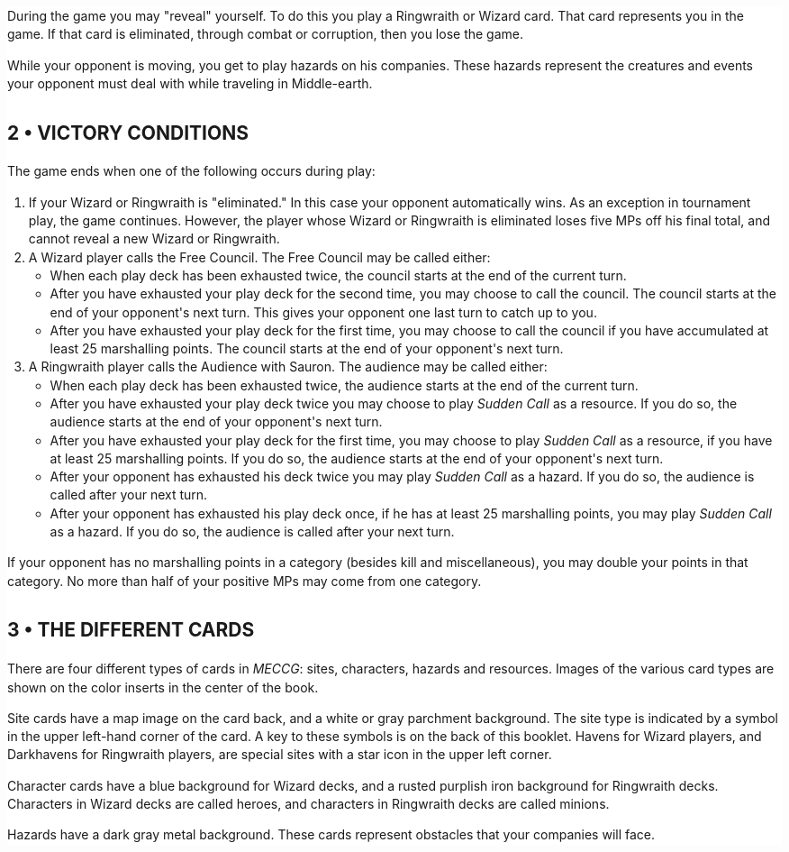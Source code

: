 During the game you may "reveal" yourself. To do this you play a Ringwraith or Wizard card. That card represents you in the game. If that card is eliminated, through combat or corruption, then you lose the game.

While your opponent is moving, you get to play hazards on his companies. These hazards represent the creatures and events your opponent must deal with while traveling in Middle-earth.

## 2 • VICTORY CONDITIONS

The game ends when one of the following occurs during play:

 1. If your Wizard or Ringwraith is "eliminated." In this case your opponent automatically wins. As an exception in tournament play, the game continues. However, the player whose Wizard or Ringwraith is eliminated loses five MPs off his final total, and cannot reveal a new Wizard or Ringwraith.
 2. A Wizard player calls the Free Council. The Free Council may be called either:
      - When each play deck has been exhausted twice, the council starts at the end of the current turn.
      - After you have exhausted your play deck for the second time, you may choose to call the council. The council starts at the end of your opponent's next turn. This gives your opponent one last turn to catch up to you.
      - After you have exhausted your play deck for the first time, you may choose to call the council if you have accumulated at least 25 marshalling points. The council starts at the end of your opponent's next turn.
 3. A Ringwraith player calls the Audience with Sauron. The audience may be called either:
      - When each play deck has been exhausted twice, the audience starts at the end of the current turn.
      - After you have exhausted your play deck twice you may choose to play _Sudden Call_ as a resource. If you do so, the audience starts at the end of your opponent's next turn.
      - After you have exhausted your play deck for the first time, you may choose to play _Sudden Call_ as a resource, if you have at least 25 marshalling points. If you do so, the audience starts at the end of your opponent's next turn.
      - After your opponent has exhausted his deck twice you may play _Sudden Call_ as a hazard. If you do so, the audience is called after your next turn.
      - After your opponent has exhausted his play deck once, if he has at least 25 marshalling points, you may play _Sudden Call_ as a hazard. If you do so, the audience is called after your next turn.

If your opponent has no marshalling points in a category (besides kill and miscellaneous), you may double your points in that category. No more than half of your positive MPs may come from one category.

## 3 • THE DIFFERENT CARDS

There are four different types of cards in _MECCG_: sites, characters, hazards and resources. Images of the various card types are shown on the color inserts in the center of the book.

Site cards have a map image on the card back, and a white or gray parchment background. The site type is indicated by a symbol in the upper left-hand corner of the card. A key to these symbols is on the back of this booklet. Havens for Wizard players, and Darkhavens for Ringwraith players, are special sites with a star icon in the upper left corner.

Character cards have a blue background for Wizard decks, and a rusted purplish iron background for Ringwraith decks. Characters in Wizard decks are called heroes, and characters in Ringwraith decks are called minions.

Hazards have a dark gray metal background. These cards represent obstacles that your companies will face.
